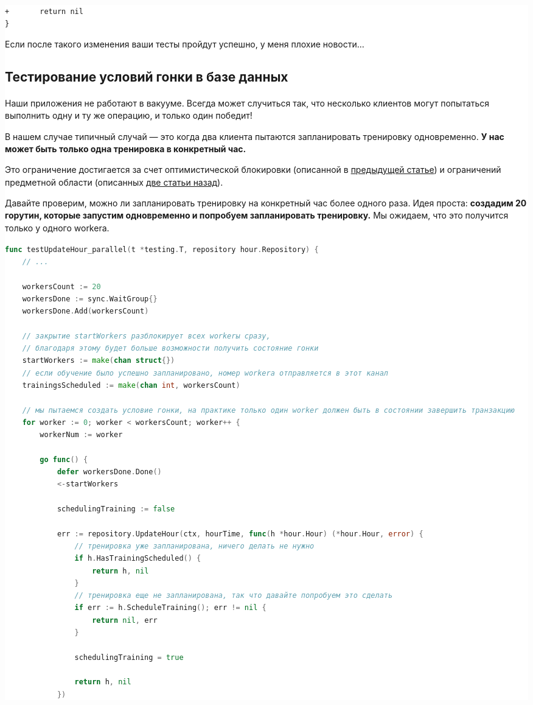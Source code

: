 ```shell
+       return nil
}
```

Если после такого изменения ваши тесты пройдут успешно, у меня плохие новости...

## Тестирование условий гонки в базе данных

Наши приложения не работают в вакууме. Всегда может случиться так, что 
несколько клиентов могут попытаться выполнить одну и ту же операцию, и только 
один победит!

В нашем случае типичный случай — это когда два клиента пытаются запланировать 
тренировку одновременно. **У нас может быть только одна тренировка в конкретный 
час.**

Это ограничение достигается за счет оптимистической блокировки (описанной в 
[предыдущей статье](https://threedots.tech/post/repository-pattern-in-go/#updating-the-data)) и 
ограничений предметной области (описанных [две статьи назад](https://threedots.tech/post/ddd-lite-in-go-introduction/#the-third-rule---domain-needs-to-be-database-agnostic)).

Давайте проверим, можно ли запланировать тренировку на конкретный час более 
одного раза. Идея проста: **создадим 20 горутин, которые запустим одновременно и
попробуем запланировать тренировку.** Мы ожидаем, что это получится только у 
одного workerа.

```go
func testUpdateHour_parallel(t *testing.T, repository hour.Repository) {
    // ...
    
    workersCount := 20
    workersDone := sync.WaitGroup{}
    workersDone.Add(workersCount)
    
    // закрытие startWorkers разблокирует всех workerы сразу,
    // благодаря этому будет больше возможности получить состояние гонки
    startWorkers := make(chan struct{})
    // если обучение было успешно запланировано, номер workerа отправляется в этот канал
    trainingsScheduled := make(chan int, workersCount)
    
    // мы пытаемся создать условие гонки, на практике только один worker должен быть в состоянии завершить транзакцию
    for worker := 0; worker < workersCount; worker++ {
        workerNum := worker
    
        go func() {
            defer workersDone.Done()
            <-startWorkers
    
            schedulingTraining := false
    
            err := repository.UpdateHour(ctx, hourTime, func(h *hour.Hour) (*hour.Hour, error) {
                // тренировка уже запланирована, ничего делать не нужно
                if h.HasTrainingScheduled() {
                    return h, nil
                }
                // тренировка еще не запланирована, так что давайте попробуем это сделать
                if err := h.ScheduleTraining(); err != nil {
                    return nil, err
                }
    
                schedulingTraining = true
    
                return h, nil
            })
```